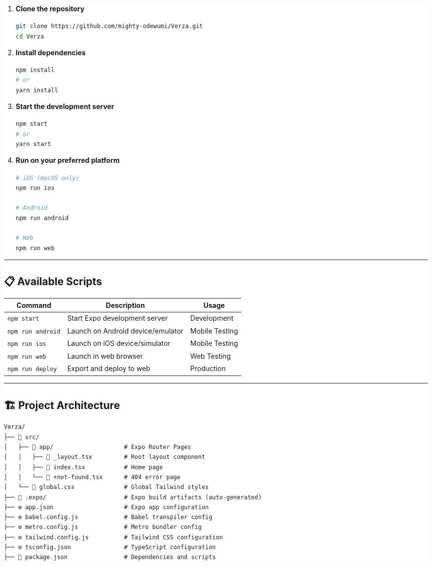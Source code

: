 1. **Clone the repository**
   ```bash
   git clone https://github.com/mighty-odewumi/Verza.git
   cd Verza
   ```

2. **Install dependencies**
   ```bash
   npm install
   # or
   yarn install
   ```

3. **Start the development server**
   ```bash
   npm start
   # or
   yarn start
   ```

4. **Run on your preferred platform**
   ```bash
   # iOS (macOS only)
   npm run ios
   
   # Android
   npm run android
   
   # Web
   npm run web
   ```

---

## 📋 Available Scripts

| Command | Description | Usage |
|---------|-------------|-------|
| `npm start` | Start Expo development server | Development |
| `npm run android` | Launch on Android device/emulator | Mobile Testing |
| `npm run ios` | Launch on iOS device/simulator | Mobile Testing |
| `npm run web` | Launch in web browser | Web Testing |
| `npm run deploy` | Export and deploy to web | Production |

---

## 🏗️ Project Architecture

```
Verza/
├── 📁 src/
│   ├── 📁 app/                    # Expo Router Pages
│   │   ├── 📄 _layout.tsx         # Root layout component
│   │   ├── 📄 index.tsx           # Home page
│   │   └── 📄 +not-found.tsx      # 404 error page
│   └── 📄 global.css              # Global Tailwind styles
├── 📁 .expo/                      # Expo build artifacts (auto-generated)
├── ⚙️ app.json                    # Expo app configuration
├── ⚙️ babel.config.js             # Babel transpiler config
├── ⚙️ metro.config.js             # Metro bundler config
├── ⚙️ tailwind.config.js          # Tailwind CSS configuration
├── ⚙️ tsconfig.json               # TypeScript configuration
├── 📄 package.json                # Dependencies and scripts
```